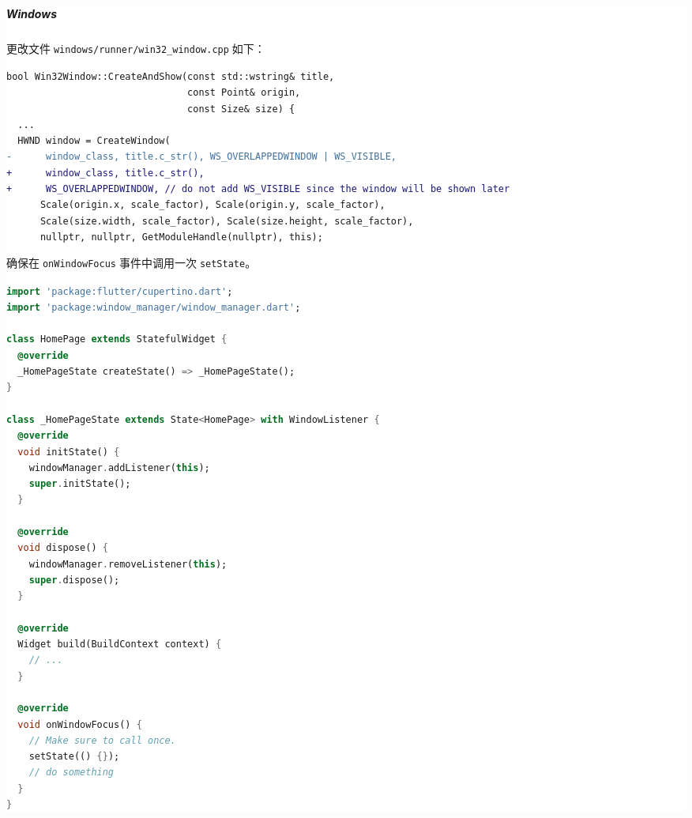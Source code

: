##### Windows

更改文件 `windows/runner/win32_window.cpp` 如下：

```diff
bool Win32Window::CreateAndShow(const std::wstring& title,
                                const Point& origin,
                                const Size& size) {
  ...                              
  HWND window = CreateWindow(
-      window_class, title.c_str(), WS_OVERLAPPEDWINDOW | WS_VISIBLE,
+      window_class, title.c_str(),
+      WS_OVERLAPPEDWINDOW, // do not add WS_VISIBLE since the window will be shown later
      Scale(origin.x, scale_factor), Scale(origin.y, scale_factor),
      Scale(size.width, scale_factor), Scale(size.height, scale_factor),
      nullptr, nullptr, GetModuleHandle(nullptr), this);
```

确保在 `onWindowFocus` 事件中调用一次 `setState`。

```dart
import 'package:flutter/cupertino.dart';
import 'package:window_manager/window_manager.dart';

class HomePage extends StatefulWidget {
  @override
  _HomePageState createState() => _HomePageState();
}

class _HomePageState extends State<HomePage> with WindowListener {
  @override
  void initState() {
    windowManager.addListener(this);
    super.initState();
  }

  @override
  void dispose() {
    windowManager.removeListener(this);
    super.dispose();
  }

  @override
  Widget build(BuildContext context) {
    // ...
  }

  @override
  void onWindowFocus() {
    // Make sure to call once.
    setState(() {});
    // do something
  }
}

```
